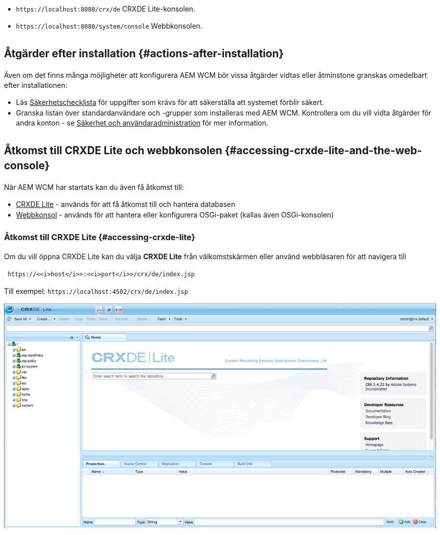 * `https://localhost:8080/crx/de`
CRXDE Lite-konsolen.

* `https://localhost:8080/system/console`
Webbkonsolen.

## Åtgärder efter installation {#actions-after-installation}

Även om det finns många möjligheter att konfigurera AEM WCM bör vissa åtgärder vidtas eller åtminstone granskas omedelbart efter installationen:

* Läs [Säkerhetschecklista](/help/sites-administering/security-checklist.md) för uppgifter som krävs för att säkerställa att systemet förblir säkert.
* Granska listan över standardanvändare och -grupper som installeras med AEM WCM. Kontrollera om du vill vidta åtgärder för andra konton - se [Säkerhet och användaradministration](/help/sites-administering/security.md) för mer information.

## Åtkomst till CRXDE Lite och webbkonsolen {#accessing-crxde-lite-and-the-web-console}

När AEM WCM har startats kan du även få åtkomst till:

* [CRXDE Lite](#accessing-crxde-lite) - används för att få åtkomst till och hantera databasen
* [Webbkonsol](#accessing-the-web-console) - används för att hantera eller konfigurera OSGi-paket (kallas även OSGi-konsolen)

### Åtkomst till CRXDE Lite {#accessing-crxde-lite}

Om du vill öppna CRXDE Lite kan du välja **CRXDE Lite** från välkomstskärmen eller använd webbläsaren för att navigera till

```
 https://<<i>host</i>>:<<i>port</i>>/crx/de/index.jsp
```

Till exempel:
`https://localhost:4502/crx/de/index.jsp`

![installcq_crxdelite](assets/installcq_crxdelite.png)
